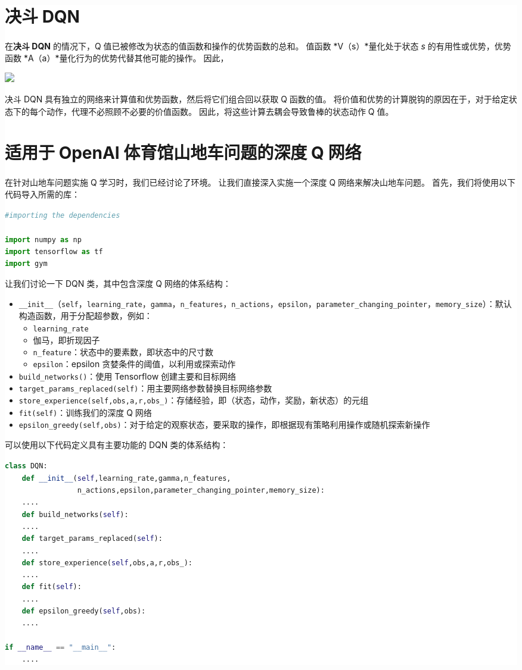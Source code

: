 # 决斗 DQN

在**决斗 DQN** 的情况下，Q 值已被修改为状态的值函数和操作的优势函数的总和。 值函数 *V（s）*量化处于状态 *s* 的有用性或优势，优势函数 *A（a）*量化行为的优势代替其他可能的操作。 因此，

![](img/f31160d6-e246-41db-84d5-91fc9bd2495c.png)

决斗 DQN 具有独立的网络来计算值和优势函数，然后将它们组合回以获取 Q 函数的值。 将价值和优势的计算脱钩的原因在于，对于给定状态下的每个动作，代理不必照顾不必要的价值函数。 因此，将这些计算去耦会导致鲁棒的状态动作 Q 值。

# 适用于 OpenAI 体育馆山地车问题的深度 Q 网络

在针对山地车问题实施 Q 学习时，我们已经讨论了环境。 让我们直接深入实施一个深度 Q 网络来解决山地车问题。 首先，我们将使用以下代码导入所需的库：

```py
#importing the dependencies

import numpy as np
import tensorflow as tf
import gym
```

让我们讨论一下 DQN 类，其中包含深度 Q 网络的体系结构：

*   `__init__`（`self`，`learning_rate`，`gamma`，`n_features`，`n_actions`，`epsilon`，`parameter_changing_pointer`，`memory_size`）：默认构造函数，用于分配超参数，例如：
    *   `learning_rate`
    *   伽马，即折现因子
    *   `n_feature`：状态中的要素数，即状态中的尺寸数
    *   `epsilon`：epsilon 贪婪条件的阈值，以利用或探索动作
*   `build_networks()`：使用 Tensorflow 创建主要和目标网络
*   `target_params_replaced(self)`：用主要网络参数替换目标网络参数
*   `store_experience(self,obs,a,r,obs_)`：存储经验，即（状态，动作，奖励，新状态）的元组
*   `fit(self)`：训练我们的深度 Q 网络
*   `epsilon_greedy(self,obs)`：对于给定的观察状态，要采取的操作，即根据现有策略利用操作或随机探索新操作

可以使用以下代码定义具有主要功能的 DQN 类的体系结构：

```py
class DQN:
    def __init__(self,learning_rate,gamma,n_features,
                 n_actions,epsilon,parameter_changing_pointer,memory_size):
    ....
    def build_networks(self):
    ....
    def target_params_replaced(self):
    ....
    def store_experience(self,obs,a,r,obs_):
    ....
    def fit(self):
    ....
    def epsilon_greedy(self,obs): 
    ....

if __name__ == "__main__":
    ....
```
